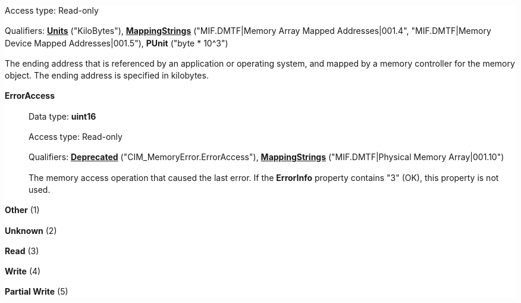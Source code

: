 Access type: Read-only
</dt> <dt>

Qualifiers: [**Units**](/windows/desktop/WmiSdk/standard-qualifiers) ("KiloBytes"), [**MappingStrings**](/windows/desktop/WmiSdk/standard-qualifiers) ("MIF.DMTF\|Memory Array Mapped Addresses\|001.4", "MIF.DMTF\|Memory Device Mapped Addresses\|001.5"), **PUnit** ("byte \* 10^3")
</dt> </dl>

The ending address that is referenced by an application or operating system, and mapped by a memory controller for the memory object. The ending address is specified in kilobytes.

</dd> <dt>

**ErrorAccess**
</dt> <dd> <dl> <dt>

Data type: **uint16**
</dt> <dt>

Access type: Read-only
</dt> <dt>

Qualifiers: [**Deprecated**](/windows/desktop/WmiSdk/standard-wmi-qualifiers) ("CIM\_MemoryError.ErrorAccess"), [**MappingStrings**](/windows/desktop/WmiSdk/standard-qualifiers) ("MIF.DMTF\|Physical Memory Array\|001.10")
</dt> </dl>

The memory access operation that caused the last error. If the **ErrorInfo** property contains "3" (OK), this property is not used.

<dt>

<span id="Other"></span><span id="other"></span><span id="OTHER"></span>

**Other** (1)


</dt> <dd></dd> <dt>

<span id="Unknown"></span><span id="unknown"></span><span id="UNKNOWN"></span>

**Unknown** (2)


</dt> <dd></dd> <dt>

<span id="Read"></span><span id="read"></span><span id="READ"></span>

**Read** (3)


</dt> <dd></dd> <dt>

<span id="Write"></span><span id="write"></span><span id="WRITE"></span>

**Write** (4)


</dt> <dd></dd> <dt>

<span id="Partial_Write"></span><span id="partial_write"></span><span id="PARTIAL_WRITE"></span>

**Partial Write** (5)
